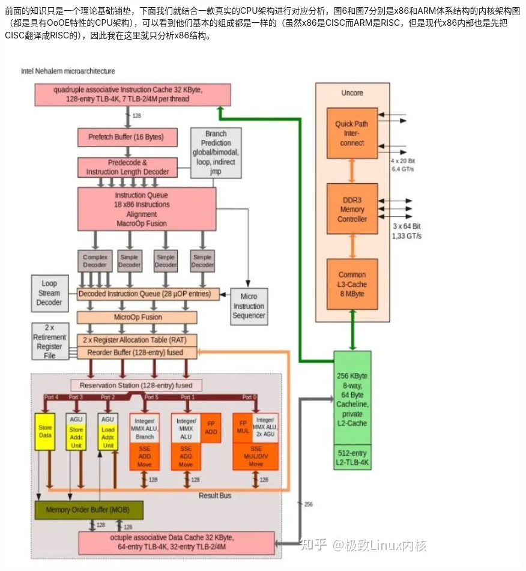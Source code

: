 前面的知识只是一个理论基础铺垫，下面我们就结合一款真实的CPU架构进行对应分析，图6和图7分别是x86和ARM体系结构的内核架构图（都是具有OoOE特性的CPU架构），可以看到他们基本的组成都是一样的（虽然x86是CISC而ARM是RISC，但是现代x86内部也是先把CISC翻译成RISC的），因此我在这里就只分析x86结构。

  
![](/assets/compute-arch-cpu-inteln1.png)
